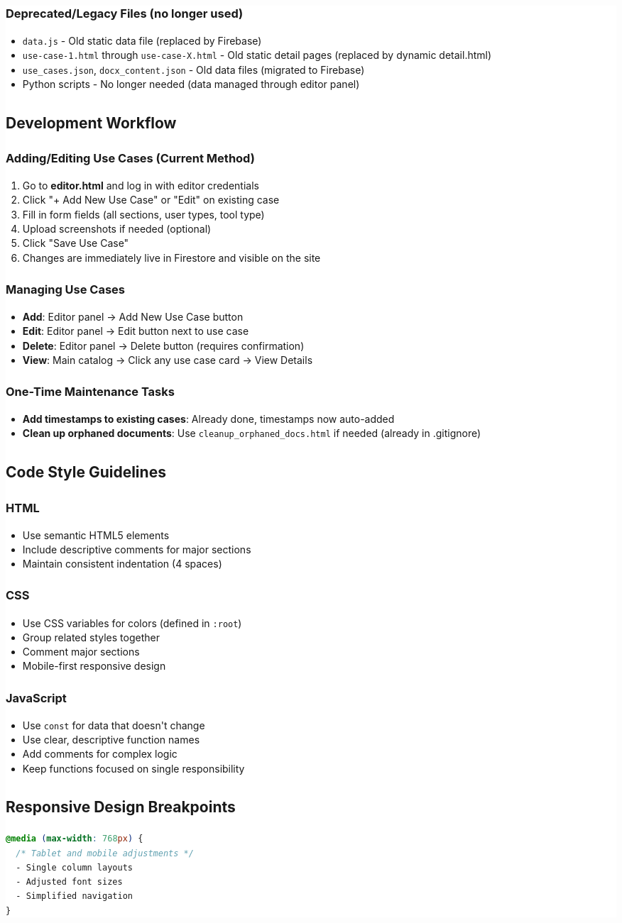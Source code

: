 ### Deprecated/Legacy Files (no longer used)
- `data.js` - Old static data file (replaced by Firebase)
- `use-case-1.html` through `use-case-X.html` - Old static detail pages (replaced by dynamic detail.html)
- `use_cases.json`, `docx_content.json` - Old data files (migrated to Firebase)
- Python scripts - No longer needed (data managed through editor panel)

## Development Workflow

### Adding/Editing Use Cases (Current Method)
1. Go to **editor.html** and log in with editor credentials
2. Click "+ Add New Use Case" or "Edit" on existing case
3. Fill in form fields (all sections, user types, tool type)
4. Upload screenshots if needed (optional)
5. Click "Save Use Case"
6. Changes are immediately live in Firestore and visible on the site

### Managing Use Cases
- **Add**: Editor panel → Add New Use Case button
- **Edit**: Editor panel → Edit button next to use case
- **Delete**: Editor panel → Delete button (requires confirmation)
- **View**: Main catalog → Click any use case card → View Details

### One-Time Maintenance Tasks
- **Add timestamps to existing cases**: Already done, timestamps now auto-added
- **Clean up orphaned documents**: Use `cleanup_orphaned_docs.html` if needed (already in .gitignore)

## Code Style Guidelines

### HTML
- Use semantic HTML5 elements
- Include descriptive comments for major sections
- Maintain consistent indentation (4 spaces)

### CSS
- Use CSS variables for colors (defined in `:root`)
- Group related styles together
- Comment major sections
- Mobile-first responsive design

### JavaScript
- Use `const` for data that doesn't change
- Use clear, descriptive function names
- Add comments for complex logic
- Keep functions focused on single responsibility

## Responsive Design Breakpoints
```css
@media (max-width: 768px) {
  /* Tablet and mobile adjustments */
  - Single column layouts
  - Adjusted font sizes
  - Simplified navigation
}
```
